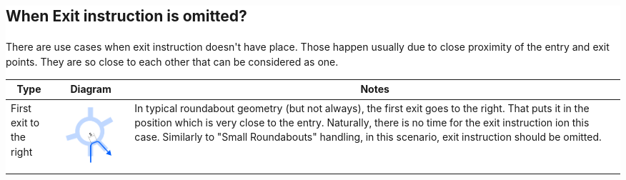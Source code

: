 
When Exit instruction is omitted?
---------------------------------

There are use cases when exit instruction doesn't have place. Those happen usually due to close proximity of the entry and exit points. They are so close to each other that can be considered as one.

| **Type**                | **Diagram**                                                  | **Notes**                                                                                                                                                                                                                                                                                                                                                                                                                                                                                      |
| ----------------------- | ------------------------------------------------------------ | ---------------------------------------------------------------------------------------------------------------------------------------------------------------------------------------------------------------------------------------------------------------------------------------------------------------------------------------------------------------------------------------------------------------------------------------------------------------------------------------------- |
| First exit to the right | <img src="images/157717759.png" title="" alt="" width="250"> | In typical roundabout geometry (but not always), the first exit goes to the right. That puts it in the position which is very close to the entry. Naturally, there is no time for the exit instruction ion this case. Similarly to "Small Roundabouts" handling, in this scenario, exit instruction should be omitted.                                                                                                                                                                         |